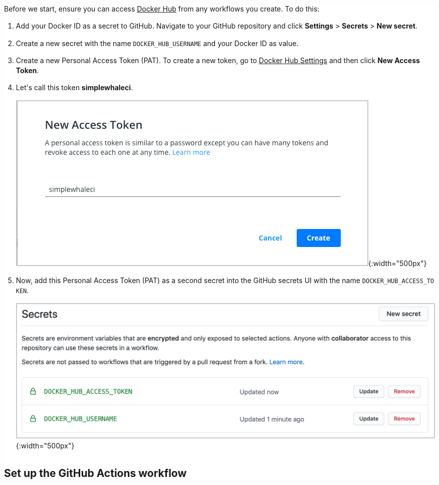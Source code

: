 Before we start, ensure you can access [Docker Hub](https://hub.docker.com/)
from any workflows you create. To do this:

1. Add your Docker ID as a secret to GitHub. Navigate to your GitHub repository
and click **Settings** > **Secrets** > **New secret**.

2. Create a new secret with the name `DOCKER_HUB_USERNAME` and your Docker ID
as value.

3. Create a new Personal Access Token (PAT). To create a new token, go to
[Docker Hub Settings](https://hub.docker.com/settings/security) and then click
**New Access Token**.

4. Let's call this token **simplewhaleci**.

    ![New access token](images/github-access-token.png){:width="500px"}

5. Now, add this Personal Access Token (PAT) as a second secret into the GitHub
secrets UI with the name `DOCKER_HUB_ACCESS_TOKEN`.

    ![GitHub Secrets](images/github-secrets.png){:width="500px"}

## Set up the GitHub Actions workflow
